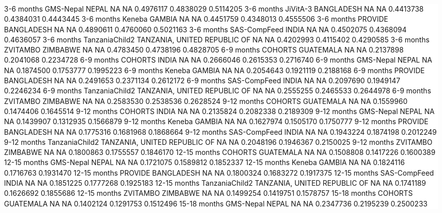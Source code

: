 3-6 months     GMS-Nepal        NEPAL                          NA                   NA                0.4976117   0.4838029   0.5114205
3-6 months     JiVitA-3         BANGLADESH                     NA                   NA                0.4413738   0.4384031   0.4443445
3-6 months     Keneba           GAMBIA                         NA                   NA                0.4451759   0.4348013   0.4555506
3-6 months     PROVIDE          BANGLADESH                     NA                   NA                0.4890611   0.4760060   0.5021163
3-6 months     SAS-CompFeed     INDIA                          NA                   NA                0.4502075   0.4368094   0.4636057
3-6 months     TanzaniaChild2   TANZANIA, UNITED REPUBLIC OF   NA                   NA                0.4202993   0.4115402   0.4290585
3-6 months     ZVITAMBO         ZIMBABWE                       NA                   NA                0.4783450   0.4738196   0.4828705
6-9 months     COHORTS          GUATEMALA                      NA                   NA                0.2137898   0.2041068   0.2234728
6-9 months     COHORTS          INDIA                          NA                   NA                0.2666046   0.2615353   0.2716740
6-9 months     GMS-Nepal        NEPAL                          NA                   NA                0.1874500   0.1753777   0.1995223
6-9 months     Keneba           GAMBIA                         NA                   NA                0.2054643   0.1921119   0.2188168
6-9 months     PROVIDE          BANGLADESH                     NA                   NA                0.2491653   0.2371134   0.2612172
6-9 months     SAS-CompFeed     INDIA                          NA                   NA                0.2097690   0.1949147   0.2246234
6-9 months     TanzaniaChild2   TANZANIA, UNITED REPUBLIC OF   NA                   NA                0.2555255   0.2465533   0.2644978
6-9 months     ZVITAMBO         ZIMBABWE                       NA                   NA                0.2583530   0.2538536   0.2628524
9-12 months    COHORTS          GUATEMALA                      NA                   NA                0.1559960   0.1474406   0.1645514
9-12 months    COHORTS          INDIA                          NA                   NA                0.2135824   0.2082338   0.2189309
9-12 months    GMS-Nepal        NEPAL                          NA                   NA                0.1439907   0.1312935   0.1566879
9-12 months    Keneba           GAMBIA                         NA                   NA                0.1627974   0.1505170   0.1750777
9-12 months    PROVIDE          BANGLADESH                     NA                   NA                0.1775316   0.1681968   0.1868664
9-12 months    SAS-CompFeed     INDIA                          NA                   NA                0.1943224   0.1874198   0.2012249
9-12 months    TanzaniaChild2   TANZANIA, UNITED REPUBLIC OF   NA                   NA                0.2048196   0.1946367   0.2150025
9-12 months    ZVITAMBO         ZIMBABWE                       NA                   NA                0.1800863   0.1755557   0.1846170
12-15 months   COHORTS          GUATEMALA                      NA                   NA                0.1508808   0.1417226   0.1600389
12-15 months   GMS-Nepal        NEPAL                          NA                   NA                0.1721075   0.1589812   0.1852337
12-15 months   Keneba           GAMBIA                         NA                   NA                0.1824116   0.1716763   0.1931470
12-15 months   PROVIDE          BANGLADESH                     NA                   NA                0.1800324   0.1683272   0.1917375
12-15 months   SAS-CompFeed     INDIA                          NA                   NA                0.1851225   0.1777268   0.1925183
12-15 months   TanzaniaChild2   TANZANIA, UNITED REPUBLIC OF   NA                   NA                0.1741189   0.1626692   0.1855686
12-15 months   ZVITAMBO         ZIMBABWE                       NA                   NA                0.1499254   0.1419751   0.1578757
15-18 months   COHORTS          GUATEMALA                      NA                   NA                0.1402124   0.1291753   0.1512496
15-18 months   GMS-Nepal        NEPAL                          NA                   NA                0.2347736   0.2195239   0.2500233
